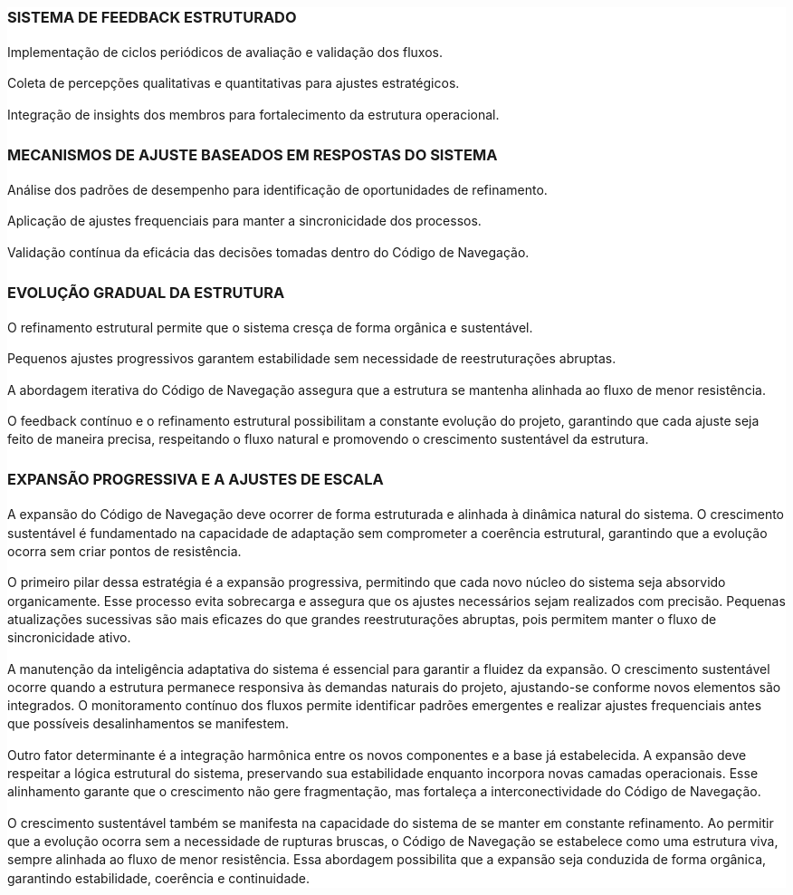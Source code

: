 ### **SISTEMA DE FEEDBACK ESTRUTURADO**

Implementação de ciclos periódicos de avaliação e validação dos fluxos.

Coleta de percepções qualitativas e quantitativas para ajustes estratégicos.

Integração de insights dos membros para fortalecimento da estrutura operacional.

### **MECANISMOS DE AJUSTE BASEADOS EM RESPOSTAS DO SISTEMA**

Análise dos padrões de desempenho para identificação de oportunidades de refinamento.

Aplicação de ajustes frequenciais para manter a sincronicidade dos processos.

Validação contínua da eficácia das decisões tomadas dentro do Código de Navegação.

### **EVOLUÇÃO GRADUAL DA ESTRUTURA**

O refinamento estrutural permite que o sistema cresça de forma orgânica e sustentável.

Pequenos ajustes progressivos garantem estabilidade sem necessidade de reestruturações abruptas.

A abordagem iterativa do Código de Navegação assegura que a estrutura se mantenha alinhada ao fluxo de menor resistência.

O feedback contínuo e o refinamento estrutural possibilitam a constante evolução do projeto, garantindo que cada ajuste seja feito de maneira precisa, respeitando o fluxo natural e promovendo o crescimento sustentável da estrutura.

### **EXPANSÃO PROGRESSIVA E A AJUSTES DE ESCALA**

A expansão do Código de Navegação deve ocorrer de forma estruturada e alinhada à dinâmica natural do sistema. O crescimento sustentável é fundamentado na capacidade de adaptação sem comprometer a coerência estrutural, garantindo que a evolução ocorra sem criar pontos de resistência.

O primeiro pilar dessa estratégia é a expansão progressiva, permitindo que cada novo núcleo do sistema seja absorvido organicamente. Esse processo evita sobrecarga e assegura que os ajustes necessários sejam realizados com precisão. Pequenas atualizações sucessivas são mais eficazes do que grandes reestruturações abruptas, pois permitem manter o fluxo de sincronicidade ativo.

A manutenção da inteligência adaptativa do sistema é essencial para garantir a fluidez da expansão. O crescimento sustentável ocorre quando a estrutura permanece responsiva às demandas naturais do projeto, ajustando-se conforme novos elementos são integrados. O monitoramento contínuo dos fluxos permite identificar padrões emergentes e realizar ajustes frequenciais antes que possíveis desalinhamentos se manifestem.

Outro fator determinante é a integração harmônica entre os novos componentes e a base já estabelecida. A expansão deve respeitar a lógica estrutural do sistema, preservando sua estabilidade enquanto incorpora novas camadas operacionais. Esse alinhamento garante que o crescimento não gere fragmentação, mas fortaleça a interconectividade do Código de Navegação.

O crescimento sustentável também se manifesta na capacidade do sistema de se manter em constante refinamento. Ao permitir que a evolução ocorra sem a necessidade de rupturas bruscas, o Código de Navegação se estabelece como uma estrutura viva, sempre alinhada ao fluxo de menor resistência. Essa abordagem possibilita que a expansão seja conduzida de forma orgânica, garantindo estabilidade, coerência e continuidade.
